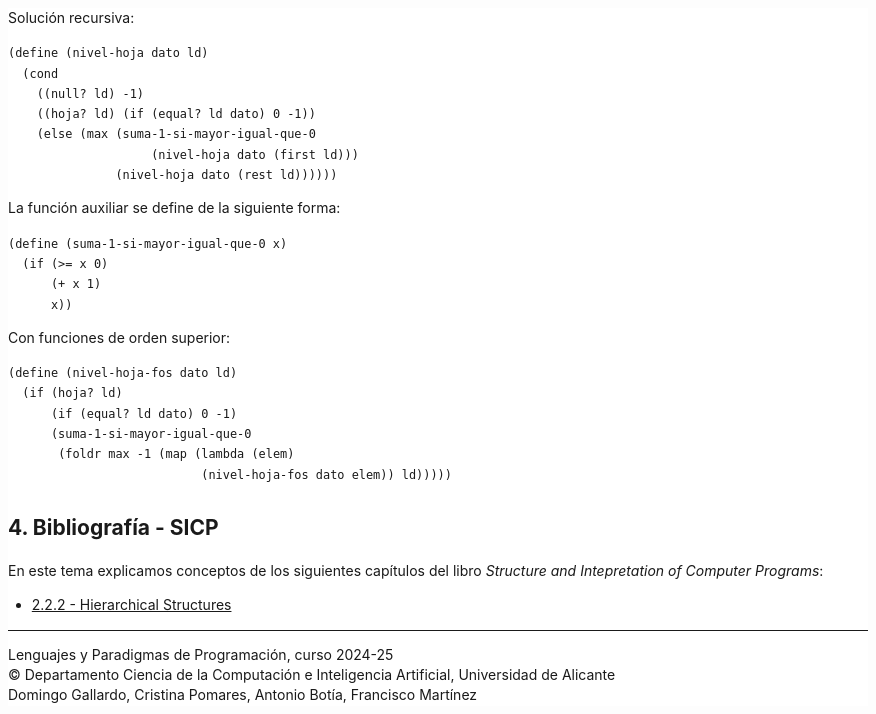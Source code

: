 Solución recursiva:

```racket
(define (nivel-hoja dato ld)
  (cond
    ((null? ld) -1)
    ((hoja? ld) (if (equal? ld dato) 0 -1))
    (else (max (suma-1-si-mayor-igual-que-0 
                    (nivel-hoja dato (first ld)))
               (nivel-hoja dato (rest ld))))))
```

La función auxiliar se define de la siguiente forma:

```racket
(define (suma-1-si-mayor-igual-que-0 x)
  (if (>= x 0)
      (+ x 1)
      x))
```

Con funciones de orden superior:

```racket
(define (nivel-hoja-fos dato ld)
  (if (hoja? ld)
      (if (equal? ld dato) 0 -1)
      (suma-1-si-mayor-igual-que-0
       (foldr max -1 (map (lambda (elem)
                           (nivel-hoja-fos dato elem)) ld)))))
```




## 4. Bibliografía - SICP

En este tema explicamos conceptos de los siguientes capítulos del libro *Structure and Intepretation of Computer Programs*:

- [2.2.2 - Hierarchical Structures](https://mitpress.mit.edu/sites/default/files/sicp/full-text/book/book-Z-H-15.html#%_sec_2.2.2)

----

Lenguajes y Paradigmas de Programación, curso 2024-25  
© Departamento Ciencia de la Computación e Inteligencia Artificial, Universidad de Alicante  
Domingo Gallardo, Cristina Pomares, Antonio Botía, Francisco Martínez

